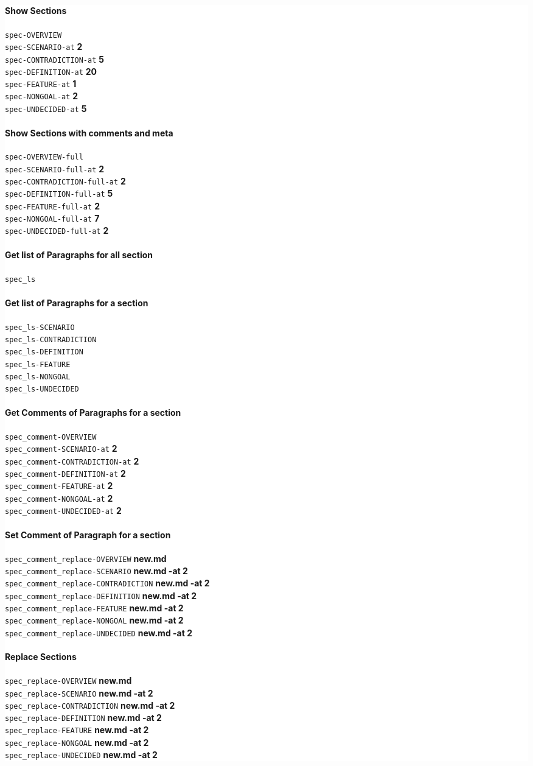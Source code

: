 #### Show Sections
`spec-OVERVIEW`   
`spec-SCENARIO-at` **2**  
`spec-CONTRADICTION-at` **5**  
`spec-DEFINITION-at` **20**  
`spec-FEATURE-at` **1**  
`spec-NONGOAL-at`  **2**  
`spec-UNDECIDED-at`  **5**  

#### Show Sections with comments and meta
`spec-OVERVIEW-full`  
`spec-SCENARIO-full-at` **2**  
`spec-CONTRADICTION-full-at` **2**  
`spec-DEFINITION-full-at` **5**  
`spec-FEATURE-full-at` **2**  
`spec-NONGOAL-full-at`  **7**  
`spec-UNDECIDED-full-at` **2**  

#### Get list of Paragraphs for all section
`spec_ls`  

#### Get list of Paragraphs for a section
`spec_ls-SCENARIO`   
`spec_ls-CONTRADICTION`   
`spec_ls-DEFINITION`   
`spec_ls-FEATURE`   
`spec_ls-NONGOAL`   
`spec_ls-UNDECIDED`   

#### Get Comments of Paragraphs for a section
`spec_comment-OVERVIEW`   
`spec_comment-SCENARIO-at`  **2**  
`spec_comment-CONTRADICTION-at`  **2**  
`spec_comment-DEFINITION-at`  **2**  
`spec_comment-FEATURE-at`  **2**  
`spec_comment-NONGOAL-at`  **2**  
`spec_comment-UNDECIDED-at` **2**  

#### Set Comment of Paragraph for a section
`spec_comment_replace-OVERVIEW`  **new.md**  
`spec_comment_replace-SCENARIO`  **new.md -at 2**  
`spec_comment_replace-CONTRADICTION`  **new.md -at 2**  
`spec_comment_replace-DEFINITION`  **new.md -at 2**  
`spec_comment_replace-FEATURE`  **new.md -at 2**  
`spec_comment_replace-NONGOAL`  **new.md -at 2**  
`spec_comment_replace-UNDECIDED`  **new.md -at 2**  

#### Replace Sections
`spec_replace-OVERVIEW`  **new.md**  
`spec_replace-SCENARIO`  **new.md -at 2**  
`spec_replace-CONTRADICTION` **new.md -at 2**  
`spec_replace-DEFINITION` **new.md -at 2**  
`spec_replace-FEATURE` **new.md -at 2**  
`spec_replace-NONGOAL` **new.md -at 2**  
`spec_replace-UNDECIDED` **new.md -at 2**  
